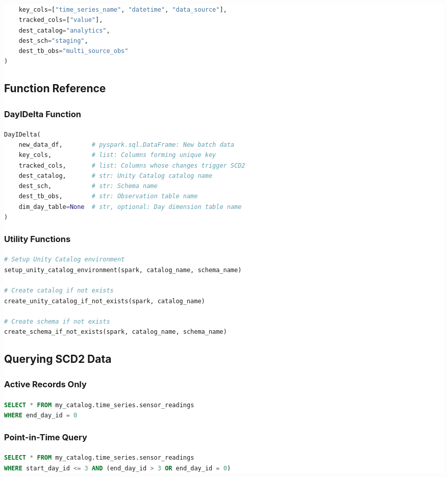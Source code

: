 ```python
    key_cols=["time_series_name", "datetime", "data_source"],
    tracked_cols=["value"],
    dest_catalog="analytics",
    dest_sch="staging", 
    dest_tb_obs="multi_source_obs"
)
```

## Function Reference

### DayIDelta Function

```python
DayIDelta(
    new_data_df,        # pyspark.sql.DataFrame: New batch data
    key_cols,           # list: Columns forming unique key
    tracked_cols,       # list: Columns whose changes trigger SCD2
    dest_catalog,       # str: Unity Catalog catalog name
    dest_sch,           # str: Schema name
    dest_tb_obs,        # str: Observation table name
    dim_day_table=None  # str, optional: Day dimension table name
)
```

### Utility Functions

```python
# Setup Unity Catalog environment
setup_unity_catalog_environment(spark, catalog_name, schema_name)

# Create catalog if not exists
create_unity_catalog_if_not_exists(spark, catalog_name)

# Create schema if not exists  
create_schema_if_not_exists(spark, catalog_name, schema_name)
```

## Querying SCD2 Data

### Active Records Only
```sql
SELECT * FROM my_catalog.time_series.sensor_readings 
WHERE end_day_id = 0
```

### Point-in-Time Query
```sql
SELECT * FROM my_catalog.time_series.sensor_readings
WHERE start_day_id <= 3 AND (end_day_id > 3 OR end_day_id = 0)
```
